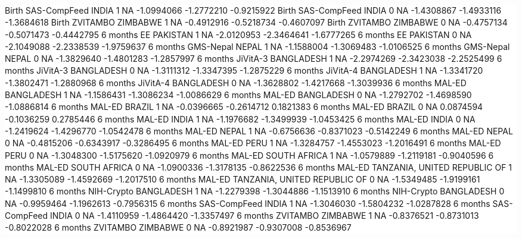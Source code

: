 Birth       SAS-CompFeed   INDIA                          1                    NA                -1.0994066   -1.2772210   -0.9215922
Birth       SAS-CompFeed   INDIA                          0                    NA                -1.4308867   -1.4933116   -1.3684618
Birth       ZVITAMBO       ZIMBABWE                       1                    NA                -0.4912916   -0.5218734   -0.4607097
Birth       ZVITAMBO       ZIMBABWE                       0                    NA                -0.4757134   -0.5071473   -0.4442795
6 months    EE             PAKISTAN                       1                    NA                -2.0120953   -2.3464641   -1.6777265
6 months    EE             PAKISTAN                       0                    NA                -2.1049088   -2.2338539   -1.9759637
6 months    GMS-Nepal      NEPAL                          1                    NA                -1.1588004   -1.3069483   -1.0106525
6 months    GMS-Nepal      NEPAL                          0                    NA                -1.3829640   -1.4801283   -1.2857997
6 months    JiVitA-3       BANGLADESH                     1                    NA                -2.2974269   -2.3423038   -2.2525499
6 months    JiVitA-3       BANGLADESH                     0                    NA                -1.3111312   -1.3347395   -1.2875229
6 months    JiVitA-4       BANGLADESH                     1                    NA                -1.3341720   -1.3802471   -1.2880968
6 months    JiVitA-4       BANGLADESH                     0                    NA                -1.3628802   -1.4217668   -1.3039936
6 months    MAL-ED         BANGLADESH                     1                    NA                -1.1586431   -1.3086234   -1.0086629
6 months    MAL-ED         BANGLADESH                     0                    NA                -1.2792702   -1.4698590   -1.0886814
6 months    MAL-ED         BRAZIL                         1                    NA                -0.0396665   -0.2614712    0.1821383
6 months    MAL-ED         BRAZIL                         0                    NA                 0.0874594   -0.1036259    0.2785446
6 months    MAL-ED         INDIA                          1                    NA                -1.1976682   -1.3499939   -1.0453425
6 months    MAL-ED         INDIA                          0                    NA                -1.2419624   -1.4296770   -1.0542478
6 months    MAL-ED         NEPAL                          1                    NA                -0.6756636   -0.8371023   -0.5142249
6 months    MAL-ED         NEPAL                          0                    NA                -0.4815206   -0.6343917   -0.3286495
6 months    MAL-ED         PERU                           1                    NA                -1.3284757   -1.4553023   -1.2016491
6 months    MAL-ED         PERU                           0                    NA                -1.3048300   -1.5175620   -1.0920979
6 months    MAL-ED         SOUTH AFRICA                   1                    NA                -1.0579889   -1.2119181   -0.9040596
6 months    MAL-ED         SOUTH AFRICA                   0                    NA                -1.0900336   -1.3178135   -0.8622536
6 months    MAL-ED         TANZANIA, UNITED REPUBLIC OF   1                    NA                -1.3305089   -1.4592669   -1.2017510
6 months    MAL-ED         TANZANIA, UNITED REPUBLIC OF   0                    NA                -1.5349485   -1.9199161   -1.1499810
6 months    NIH-Crypto     BANGLADESH                     1                    NA                -1.2279398   -1.3044886   -1.1513910
6 months    NIH-Crypto     BANGLADESH                     0                    NA                -0.9959464   -1.1962613   -0.7956315
6 months    SAS-CompFeed   INDIA                          1                    NA                -1.3046030   -1.5804232   -1.0287828
6 months    SAS-CompFeed   INDIA                          0                    NA                -1.4110959   -1.4864420   -1.3357497
6 months    ZVITAMBO       ZIMBABWE                       1                    NA                -0.8376521   -0.8731013   -0.8022028
6 months    ZVITAMBO       ZIMBABWE                       0                    NA                -0.8921987   -0.9307008   -0.8536967